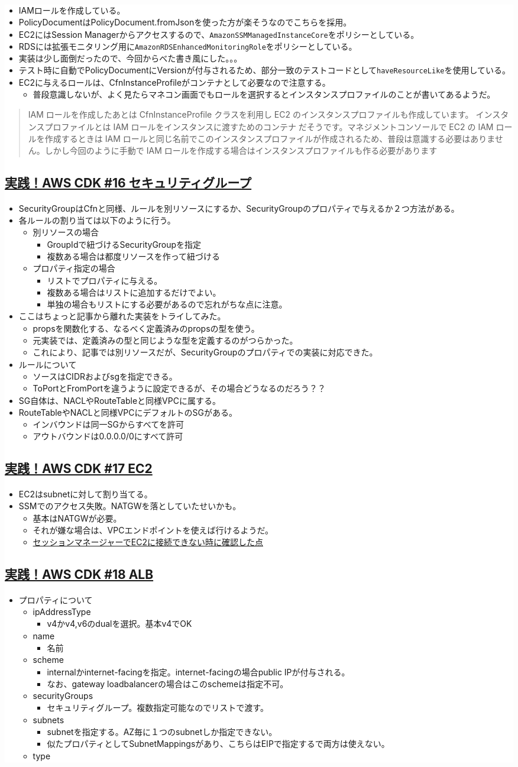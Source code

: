 - IAMロールを作成している。
- PolicyDocumentはPolicyDocument.fromJsonを使った方が楽そうなのでこちらを採用。
- EC2にはSession Managerからアクセスするので、`AmazonSSMManagedInstanceCore`をポリシーとしている。
- RDSには拡張モニタリング用に`AmazonRDSEnhancedMonitoringRole`をポリシーとしている。
- 実装は少し面倒だったので、今回からべた書き風にした。。。
- テスト時に自動でPolicyDocumentにVersionが付与されるため、部分一致のテストコードとして`haveResourceLike`を使用している。
- EC2に与えるロールは、CfnInstanceProfileがコンテナとして必要なので注意する。
  - 普段意識しないが、よく見たらマネコン画面でもロールを選択するとインスタンスプロファイルのことが書いてあるようだ。
>IAM ロールを作成したあとは CfnInstanceProfile クラスを利用し EC2 のインスタンスプロファイルも作成しています。
インスタンスプロファイルとは IAM ロールをインスタンスに渡すためのコンテナ だそうです。マネジメントコンソールで EC2 の IAM ロールを作成するときは IAM ロールと同じ名前でこのインスタンスプロファイルが作成されるため、普段は意識する必要はありません。しかし今回のように手動で IAM ロールを作成する場合はインスタンスプロファイルも作る必要があります

## [実践！AWS CDK #16 セキュリティグループ](https://dev.classmethod.jp/articles/cdk-practice-16-security-group/)

- SecurityGroupはCfnと同様、ルールを別リソースにするか、SecurityGroupのプロパティで与えるか２つ方法がある。
- 各ルールの割り当ては以下のように行う。
  - 別リソースの場合
    - GroupIdで紐づけるSecurityGroupを指定
    - 複数ある場合は都度リソースを作って紐づける
  - プロパティ指定の場合
    - リストでプロパティに与える。
    - 複数ある場合はリストに追加するだけでよい。
    - 単独の場合もリストにする必要があるので忘れがちな点に注意。
- ここはちょっと記事から離れた実装をトライしてみた。
  - propsを関数化する、なるべく定義済みのpropsの型を使う。
  - 元実装では、定義済みの型と同じような型を定義するのがつらかった。
  - これにより、記事では別リソースだが、SecurityGroupのプロパティでの実装に対応できた。
- ルールについて
  - ソースはCIDRおよびsgを指定できる。
  - ToPortとFromPortを違うように設定できるが、その場合どうなるのだろう？？
- SG自体は、NACLやRouteTableと同様VPCに属する。
- RouteTableやNACLと同様VPCにデフォルトのSGがある。
  - インバウンドは同一SGからすべてを許可
  - アウトバウンドは0.0.0.0/0にすべて許可

## [実践！AWS CDK #17 EC2](https://dev.classmethod.jp/articles/cdk-practice-17-ec2/)

- EC2はsubnetに対して割り当てる。
- SSMでのアクセス失敗。NATGWを落としていたせいかも。
  - 基本はNATGWが必要。
  - それが嫌な場合は、VPCエンドポイントを使えば行けるようだ。
  - [セッションマネージャーでEC2に接続できない時に確認した点](https://dev.classmethod.jp/articles/session-manageer-confirmation-item/)

## [実践！AWS CDK #18 ALB](https://dev.classmethod.jp/articles/cdk-practice-18-alb/)

- プロパティについて
  - ipAddressType
    - v4かv4,v6のdualを選択。基本v4でOK
  - name
    - 名前
  - scheme
    - internalかinternet-facingを指定。internet-facingの場合public IPが付与される。
    - なお、gateway loadbalancerの場合はこのschemeは指定不可。
  - securityGroups
    - セキュリティグループ。複数指定可能なのでリストで渡す。
  - subnets
    - subnetを指定する。AZ毎に１つのsubnetしか指定できない。
    - 似たプロパティとしてSubnetMappingsがあり、こちらはEIPで指定するで両方は使えない。
  - type